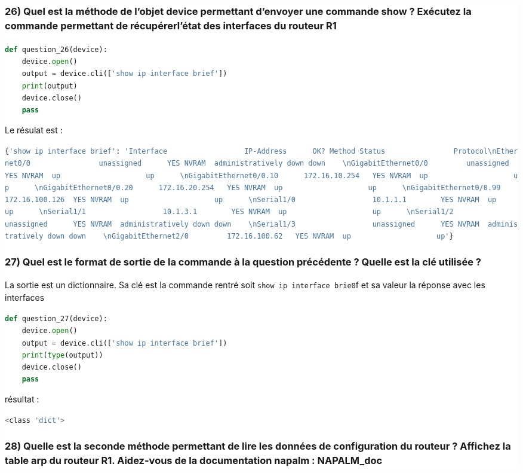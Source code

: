 ### 26) Quel est la méthode de l’objet device permettant d’envoyer une commande show ? Exécutez la commande permettant de récupérerl’état des interfaces du routeur R1
 
```python
def question_26(device):
    device.open()
    output = device.cli(['show ip interface brief'])
    print(output)
    device.close()
    pass

```

Le résulat est : 
```sh
{'show ip interface brief': 'Interface                  IP-Address      OK? Method Status                Protocol\nEthernet0/0                unassigned      YES NVRAM  administratively down down    \nGigabitEthernet0/0         unassigned      YES NVRAM  up                    up      \nGigabitEthernet0/0.10      172.16.10.254   YES NVRAM  up                    up      \nGigabitEthernet0/0.20      172.16.20.254   YES NVRAM  up                    up      \nGigabitEthernet0/0.99      172.16.100.126  YES NVRAM  up                    up      \nSerial1/0                  10.1.1.1        YES NVRAM  up                    up      \nSerial1/1                  10.1.3.1        YES NVRAM  up                    up      \nSerial1/2                  unassigned      YES NVRAM  administratively down down    \nSerial1/3                  unassigned      YES NVRAM  administratively down down    \nGigabitEthernet2/0         172.16.100.62   YES NVRAM  up                    up'}
```

### 27) Quel est le format de sortie de la commande à la question précédente ? Quelle est la clé utilisée ?

La sortie est un dictionnaire. Sa clé est la commande rentré soit `show ip interface brie0`f et sa valeur la réponse avec les interfaces

```python
def question_27(device):
    device.open()
    output = device.cli(['show ip interface brief'])
    print(type(output))
    device.close()
    pass

```

résultat :
```sh
<class 'dict'>
```

### 28) Quelle est la seconde méthode permettant de lire les données de configuration du routeur ? Affichez la table arp du routeur R1. Aidez-vous de la documentation napalm : NAPALM_doc
